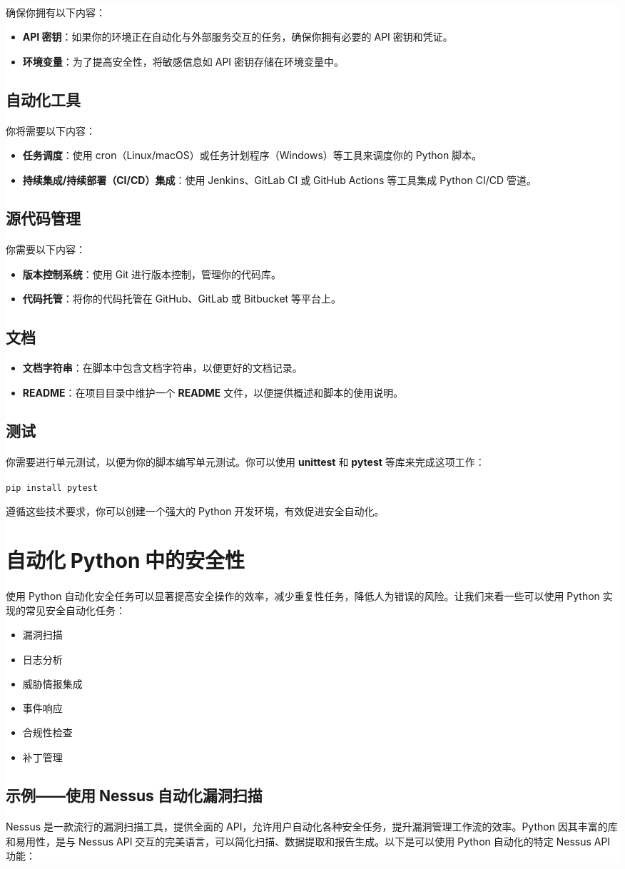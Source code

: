 确保你拥有以下内容：

+   **API 密钥**：如果你的环境正在自动化与外部服务交互的任务，确保你拥有必要的 API 密钥和凭证。

+   **环境变量**：为了提高安全性，将敏感信息如 API 密钥存储在环境变量中。

## 自动化工具

你将需要以下内容：

+   **任务调度**：使用 cron（Linux/macOS）或任务计划程序（Windows）等工具来调度你的 Python 脚本。

+   **持续集成/持续部署（CI/CD）集成**：使用 Jenkins、GitLab CI 或 GitHub Actions 等工具集成 Python CI/CD 管道。

## 源代码管理

你需要以下内容：

+   **版本控制系统**：使用 Git 进行版本控制，管理你的代码库。

+   **代码托管**：将你的代码托管在 GitHub、GitLab 或 Bitbucket 等平台上。

## 文档

+   **文档字符串**：在脚本中包含文档字符串，以便更好的文档记录。

+   **README**：在项目目录中维护一个 **README** 文件，以便提供概述和脚本的使用说明。

## 测试

你需要进行单元测试，以便为你的脚本编写单元测试。你可以使用 **unittest** 和 **pytest** 等库来完成这项工作：

```
pip install pytest
```

遵循这些技术要求，你可以创建一个强大的 Python 开发环境，有效促进安全自动化。

# 自动化 Python 中的安全性

使用 Python 自动化安全任务可以显著提高安全操作的效率，减少重复性任务，降低人为错误的风险。让我们来看一些可以使用 Python 实现的常见安全自动化任务：

+   漏洞扫描

+   日志分析

+   威胁情报集成

+   事件响应

+   合规性检查

+   补丁管理

## 示例——使用 Nessus 自动化漏洞扫描

Nessus 是一款流行的漏洞扫描工具，提供全面的 API，允许用户自动化各种安全任务，提升漏洞管理工作流的效率。Python 因其丰富的库和易用性，是与 Nessus API 交互的完美语言，可以简化扫描、数据提取和报告生成。以下是可以使用 Python 自动化的特定 Nessus API 功能：
